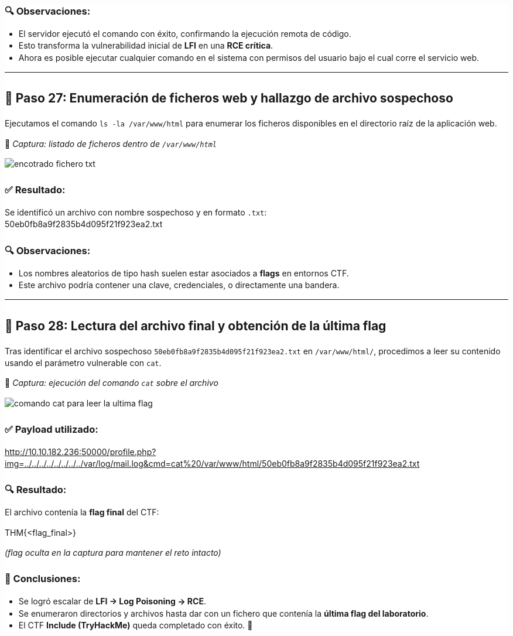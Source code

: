 ### 🔍 Observaciones:
- El servidor ejecutó el comando con éxito, confirmando la ejecución remota de código.  
- Esto transforma la vulnerabilidad inicial de **LFI** en una **RCE crítica**.  
- Ahora es posible ejecutar cualquier comando en el sistema con permisos del usuario bajo el cual corre el servicio web.  

---

## 🔎 Paso 27: Enumeración de ficheros web y hallazgo de archivo sospechoso  

Ejecutamos el comando `ls -la /var/www/html` para enumerar los ficheros disponibles en el directorio raíz de la aplicación web.  

📸 *Captura: listado de ficheros dentro de `/var/www/html`*  

<img width="1386" height="866" alt="encotrado fichero txt" src="https://github.com/user-attachments/assets/041f71f6-0495-4d12-bed5-75b6ac4ac7bf" />

### ✅ Resultado:
Se identificó un archivo con nombre sospechoso y en formato `.txt`:  
50eb0fb8a9f2835b4d095f21f923ea2.txt

### 🔍 Observaciones:
- Los nombres aleatorios de tipo hash suelen estar asociados a **flags** en entornos CTF.  
- Este archivo podría contener una clave, credenciales, o directamente una bandera.  

---

## 🔎 Paso 28: Lectura del archivo final y obtención de la última flag  

Tras identificar el archivo sospechoso `50eb0fb8a9f2835b4d095f21f923ea2.txt` en `/var/www/html/`, procedimos a leer su contenido usando el parámetro vulnerable con `cat`.  

📸 *Captura: ejecución del comando `cat` sobre el archivo*  

<img width="1389" height="856" alt="comando cat para leer la ultima flag" src="https://github.com/user-attachments/assets/5f2e113d-2e93-4d05-b24a-6c7e085b843b" />

### ✅ Payload utilizado:
http://10.10.182.236:50000/profile.php?img=../../../../../../../../var/log/mail.log&cmd=cat%20/var/www/html/50eb0fb8a9f2835b4d095f21f923ea2.txt

### 🔍 Resultado:
El archivo contenía la **flag final** del CTF:  

THM{<flag_final>}

*(flag oculta en la captura para mantener el reto intacto)*  

### 🚩 Conclusiones:
- Se logró escalar de **LFI → Log Poisoning → RCE**.  
- Se enumeraron directorios y archivos hasta dar con un fichero que contenía la **última flag del laboratorio**.  
- El CTF **Include (TryHackMe)** queda completado con éxito. 🎯

